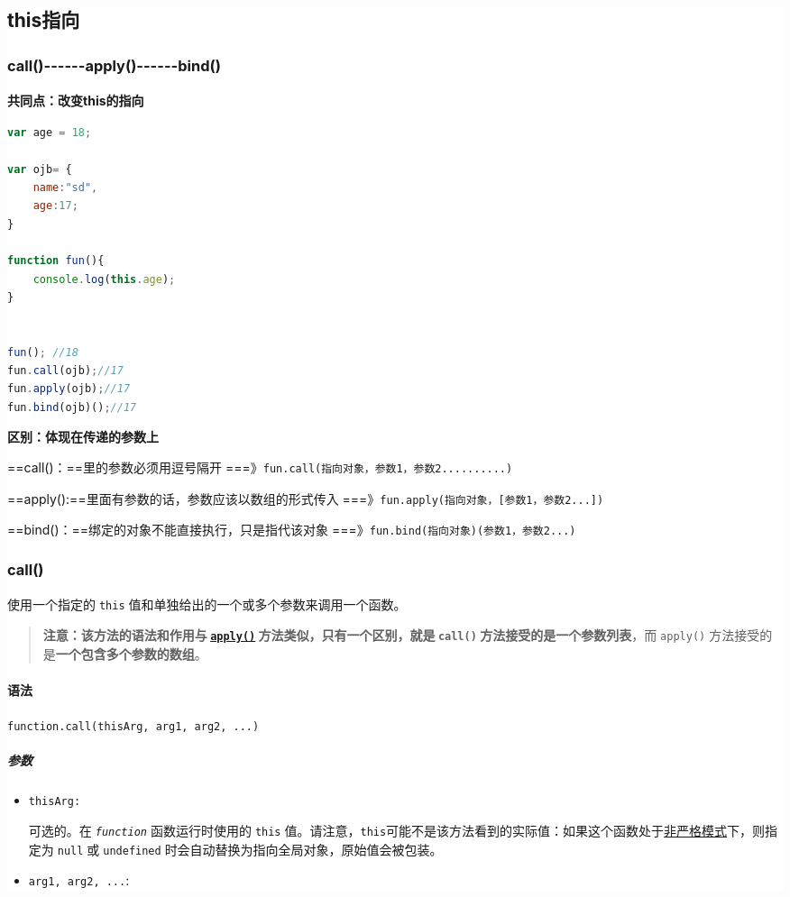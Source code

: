 ## this指向

### call()------apply()------bind()

**共同点：改变this的指向**

```javascript
var age = 18;

var ojb= {
    name:"sd",
    age:17;
}

function fun(){
    console.log(this.age); 
}


fun(); //18
fun.call(ojb);//17
fun.apply(ojb);//17
fun.bind(ojb)();//17
```

**区别：体现在传递的参数上**

==call()：==里的参数必须用逗号隔开      ===》`fun.call(指向对象，参数1，参数2..........)`

==apply():==里面有参数的话，参数应该以数组的形式传入 ===》`fun.apply(指向对象，[参数1，参数2...])`

==bind()：==绑定的对象不能直接执行，只是指代该对象  ===》`fun.bind(指向对象)(参数1，参数2...)`

### call()

使用一个指定的 `this` 值和单独给出的一个或多个参数来调用一个函数。

> **注意：**该方法的语法和作用与 [`apply()`](https://developer.mozilla.org/zh-CN/docs/Web/JavaScript/Reference/Global_Objects/Function/apply) 方法类似，只有一个区别，就是 `call()` 方法接受的是**一个参数列表**，而 `apply()` 方法接受的是**一个包含多个参数的数组**。

#### 语法

```
function.call(thisArg, arg1, arg2, ...)
```

##### 参数

- `thisArg:`

  可选的。在 *`function`* 函数运行时使用的 `this` 值。请注意，`this`可能不是该方法看到的实际值：如果这个函数处于[非严格模式](https://developer.mozilla.org/zh-CN/docs/Web/JavaScript/Reference/Strict_mode)下，则指定为 `null` 或 `undefined` 时会自动替换为指向全局对象，原始值会被包装。

- `arg1, arg2, ...`:
